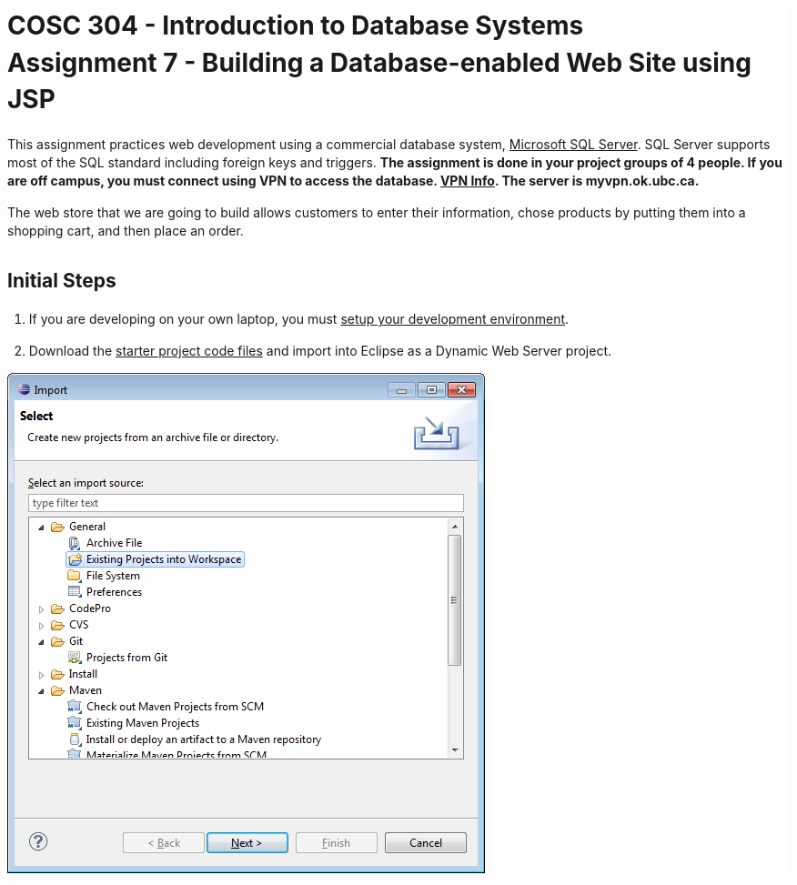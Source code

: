 # COSC 304 - Introduction to Database Systems<br>Assignment 7 - Building a Database-enabled Web Site using JSP

This assignment practices web development using a commercial database system, [Microsoft SQL Server](https://people.ok.ubc.ca/rlawrenc/teaching/304/Notes/sqlserver.html)</a>. SQL Server supports most of the SQL standard including foreign keys and triggers.  **The assignment is done in your project groups of 4 people. If you are off campus, you must connect using VPN to access the database. [VPN Info](https://it.ubc.ca/services/email-voice-internet/myvpn/setup-documents). The server is myvpn.ok.ubc.ca.**</p>

The web store that we are going to build allows customers to enter their information, chose products by putting them into a shopping cart, and then place an order.

## Initial Steps

1. If you are developing on your own laptop, you must [setup your development environment](https://people.ok.ubc.ca/rlawrenc/teaching/304/Notes/JavaEE/setup.html).

2. Download the [starter project code files](304_lab7.zip) and import into Eclipse as a Dynamic Web Server project.

![](img/import1.png)